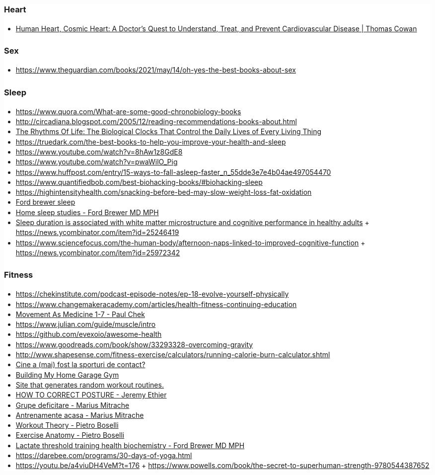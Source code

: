 ### Heart

- [Human Heart, Cosmic Heart: A Doctor’s Quest to Understand, Treat, and Prevent Cardiovascular Disease | Thomas Cowan](https://www.amazon.com/gp/customer-reviews/R31P5U3OKDHYDX/ref=cm_cr_dp_d_rvw_ttl?ie=UTF8&ASIN=1603586199)

### Sex

- https://www.theguardian.com/books/2021/may/14/oh-yes-the-best-books-about-sex

### Sleep

- https://www.quora.com/What-are-some-good-chronobiology-books
- http://circadiana.blogspot.com/2005/12/reading-recommendations-books-about.html
- [The Rhythms Of Life: The Biological Clocks That Control the Daily Lives of Every Living Thing](https://books.google.ro/books?id=XlUyNPDMY8sC)
- https://truedark.com/the-best-books-to-help-you-improve-your-health-and-sleep
- https://www.youtube.com/watch?v=8hAw1z8GdE8
- https://www.youtube.com/watch?v=pwaWilO_Pig
- https://www.huffpost.com/entry/15-ways-to-fall-asleep-faster_n_55dde3e7e4b04ae497054470
- https://www.quantifiedbob.com/best-biohacking-books/#biohacking-sleep
- https://highintensityhealth.com/snacking-before-bed-may-slow-weight-loss-fat-oxidation
- [Ford brewer sleep](https://www.youtube.com/playlist?list=PL0TLaocCMc9wkkJ0_lVNSRVvsoYH7QDBM)
- [Home sleep studies - Ford Brewer MD MPH](https://www.youtube.com/playlist?list=PL0TLaocCMc9z1wfXgDNilmpXY7YQklqqA)
- [Sleep duration is associated with white matter microstructure and cognitive performance in healthy adults](https://onlinelibrary.wiley.com/doi/10.1002/hbm.25132) + https://news.ycombinator.com/item?id=25246419
- https://www.sciencefocus.com/the-human-body/afternoon-naps-linked-to-improved-cognitive-function + https://news.ycombinator.com/item?id=25972342

### Fitness

- https://chekinstitute.com/podcast-episode-notes/ep-18-evolve-yourself-physically
- https://www.changemakeracademy.com/articles/health-fitness-continuing-education
- [Movement As Medicine 1-7 - Paul Chek](https://www.youtube.com/playlist?list=PLZupSfb-NVbqeLSTfY6jGmKStAWw2LQ57)
- https://www.julian.com/guide/muscle/intro
- https://github.com/evexoio/awesome-health
- https://www.goodreads.com/book/show/33293328-overcoming-gravity
- http://www.shapesense.com/fitness-exercise/calculators/running-calorie-burn-calculator.shtml
- [Cine a (mai) fost la sporturi de contact?](https://www.facebook.com/apostu.alin.claudiu/posts/1935540589911432)
- [Building My Home Garage Gym](https://jamonholmgren.com/gym)
- [Site that generates random workout routines.](https://github.com/diracdeltas/random-training)
- [HOW TO CORRECT POSTURE - Jeremy Ethier](https://www.youtube.com/playlist?list=PLFBizIyYw93eg07IPpRQYgoNtQ9W6ECtV)
- [Grupe deficitare - Marius Mitrache](https://www.youtube.com/playlist?list=PLEyLSg7prXmEJ_UYLpELgaMSbOPoYthRR)
- [Antrenamente acasa - Marius Mitrache](https://www.youtube.com/playlist?list=PLEyLSg7prXmE93v3fT6AkBsJmTDNc37o4)
- [Workout Theory - Pietro Boselli](https://www.youtube.com/playlist?list=PLPem8DMLJzQNZf7TE8dKhzJOGa8bao24S)
- [Exercise Anatomy - Pietro Boselli](https://www.youtube.com/playlist?list=PLPem8DMLJzQPB3gzfXBoCNPlG1Wf6ByFI)
- [Lactate threshold training health biochemistry - Ford Brewer MD MPH](https://www.youtube.com/playlist?list=PL0TLaocCMc9z8z0O-Oqm9wUsfywDOgQgU)
- https://darebee.com/programs/30-days-of-yoga.html
- https://youtu.be/a4viuDH4VeM?t=176 + https://www.powells.com/book/the-secret-to-superhuman-strength-9780544387652
